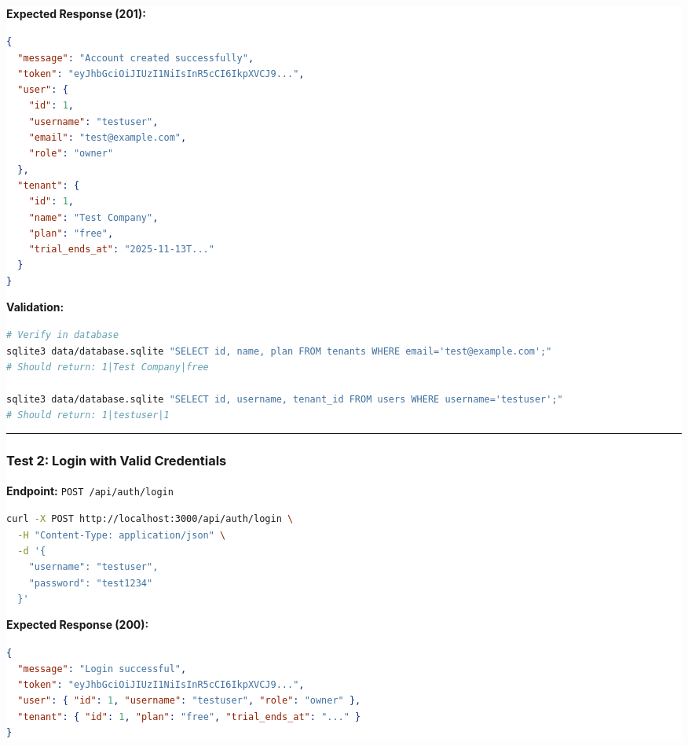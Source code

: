 **Expected Response (201):**
```json
{
  "message": "Account created successfully",
  "token": "eyJhbGciOiJIUzI1NiIsInR5cCI6IkpXVCJ9...",
  "user": {
    "id": 1,
    "username": "testuser",
    "email": "test@example.com",
    "role": "owner"
  },
  "tenant": {
    "id": 1,
    "name": "Test Company",
    "plan": "free",
    "trial_ends_at": "2025-11-13T..."
  }
}
```

**Validation:**
```bash
# Verify in database
sqlite3 data/database.sqlite "SELECT id, name, plan FROM tenants WHERE email='test@example.com';"
# Should return: 1|Test Company|free

sqlite3 data/database.sqlite "SELECT id, username, tenant_id FROM users WHERE username='testuser';"
# Should return: 1|testuser|1
```

---

### Test 2: Login with Valid Credentials

**Endpoint:** `POST /api/auth/login`
```bash
curl -X POST http://localhost:3000/api/auth/login \
  -H "Content-Type: application/json" \
  -d '{
    "username": "testuser",
    "password": "test1234"
  }'
```

**Expected Response (200):**
```json
{
  "message": "Login successful",
  "token": "eyJhbGciOiJIUzI1NiIsInR5cCI6IkpXVCJ9...",
  "user": { "id": 1, "username": "testuser", "role": "owner" },
  "tenant": { "id": 1, "plan": "free", "trial_ends_at": "..." }
}
```
